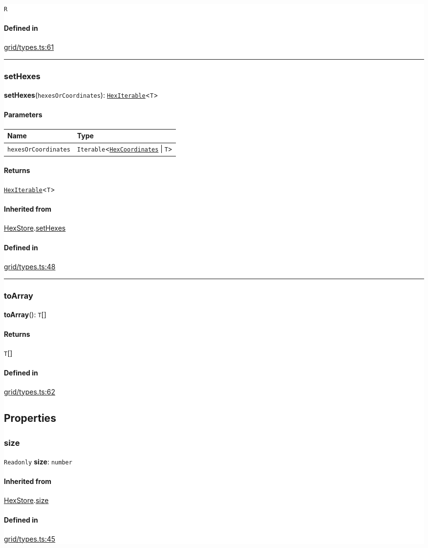 `R`

#### Defined in

[grid/types.ts:61](https://github.com/flauwekeul/honeycomb/blob/a51ed9c/src/grid/types.ts#L61)

___

### <a id="setHexes" name="setHexes"></a> setHexes

**setHexes**(`hexesOrCoordinates`): [`HexIterable`](HexIterable.md)<`T`\>

#### Parameters

| Name | Type |
| :------ | :------ |
| `hexesOrCoordinates` | `Iterable`<[`HexCoordinates`](../index.md#HexCoordinates) \| `T`\> |

#### Returns

[`HexIterable`](HexIterable.md)<`T`\>

#### Inherited from

[HexStore](HexStore.md).[setHexes](HexStore.md#setHexes)

#### Defined in

[grid/types.ts:48](https://github.com/flauwekeul/honeycomb/blob/a51ed9c/src/grid/types.ts#L48)

___

### <a id="toArray" name="toArray"></a> toArray

**toArray**(): `T`[]

#### Returns

`T`[]

#### Defined in

[grid/types.ts:62](https://github.com/flauwekeul/honeycomb/blob/a51ed9c/src/grid/types.ts#L62)

## Properties

### <a id="size" name="size"></a> size

 `Readonly` **size**: `number`

#### Inherited from

[HexStore](HexStore.md).[size](HexStore.md#size)

#### Defined in

[grid/types.ts:45](https://github.com/flauwekeul/honeycomb/blob/a51ed9c/src/grid/types.ts#L45)
